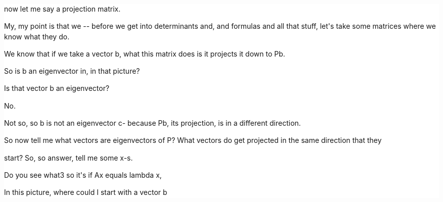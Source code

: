  <span m='373690'>now</span> <span m='374180'>let</span> <span
  m='374680'>me</span> <span m='375180'>say</span> <span m='375680'>a</span>
  <span m='376170'>projection</span> <span m='376670'>matrix.</span>
  </p><p><span m='377170'>My,</span> <span m='377670'>my</span> <span
  m='378160'>point</span> <span m='378670'>is</span> <span
  m='378760'>that</span> <span m='378900'>we</span> <span m='379140'>--</span>
  <span m='379940'>before</span> <span m='380370'>we</span> <span
  m='380510'>get</span> <span m='380810'>into</span> <span
  m='381100'>determinants</span> <span m='382050'>and,</span> <span
  m='382250'>and</span> <span m='382540'>formulas</span> <span
  m='383300'>and</span> <span m='383530'>all</span> <span m='383750'>that</span>
  <span m='383970'>stuff,</span> <span m='384500'>let's</span> <span
  m='385000'>take</span> <span m='385320'>some</span> <span
  m='385510'>matrices</span> <span m='386280'>where</span> <span
  m='386480'>we</span> <span m='386620'>know</span> <span m='386850'>what</span>
  <span m='387040'>they</span> <span m='387180'>do.</span> </p><p><span
  m='388690'>We</span> <span m='388860'>know</span> <span m='389180'>that</span>
  <span m='389360'>if</span> <span m='389500'>we</span> <span
  m='389640'>take</span> <span m='389940'>a</span> <span
  m='389970'>vector</span> <span m='390410'>b,</span> <span
  m='391910'>what</span> <span m='393110'>this</span> <span
  m='393320'>matrix</span> <span m='393880'>does</span> <span
  m='394290'>is</span> <span m='394620'>it</span> <span
  m='394810'>projects</span> <span m='395350'>it</span> <span
  m='395600'>down</span> <span m='396050'>to</span> <span m='396440'>Pb.</span>
  </p><p><span m='398480'>So</span> <span m='398750'>is</span> <span
  m='398930'>b</span> <span m='399200'>an</span> <span
  m='399310'>eigenvector</span> <span m='401270'>in,</span> <span
  m='402010'>in</span> <span m='402230'>that</span> <span
  m='402440'>picture?</span> </p><p><span m='403340'>Is</span> <span
  m='403530'>that</span> <span m='403760'>vector</span> <span
  m='404120'>b</span> <span m='404370'>an</span> <span
  m='404510'>eigenvector?</span> </p><p><span m='408810'>No.</span> </p><p><span
  m='410270'>Not</span> <span m='411020'>so,</span> <span m='411750'>so</span>
  <span m='412310'>b</span> <span m='412560'>is</span> <span
  m='412730'>not</span> <span m='413000'>an</span> <span
  m='413150'>eigenvector</span> <span m='413850'>c-</span> <span
  m='413920'>because</span> <span m='414360'>Pb,</span> <span
  m='415430'>its</span> <span m='415780'>projection,</span> <span
  m='416400'>is</span> <span m='416560'>in</span> <span m='416690'>a</span>
  <span m='416770'>different</span> <span m='417100'>direction.</span>
  </p><p><span m='419090'>So</span> <span m='419300'>now</span> <span
  m='419510'>tell</span> <span m='419820'>me</span> <span m='420170'>what</span>
  <span m='420700'>vectors</span> <span m='421970'>are</span> <span
  m='422670'>eigenvectors</span> <span m='423490'>of</span> <span
  m='423640'>P?</span> <span m='424030'>What</span> <span
  m='424390'>vectors</span> <span m='425470'>do</span> <span
  m='426200'>get</span> <span m='426470'>projected</span> <span
  m='426860'>in</span> <span m='427250'>the</span> <span m='427640'>same</span>
  <span m='428030'>direction</span> <span m='428420'>that</span> <span
  m='428810'>they</span> </p><p><span m='429200'>start?</span> <span
  m='429580'>So,</span> <span m='429970'>so</span> <span
  m='430360'>answer,</span> <span m='430750'>tell</span> <span
  m='431140'>me</span> <span m='431530'>some</span> <span m='431920'>x-s.</span>
  </p><p><span m='432310'>Do</span> <span m='432700'>you</span> <span
  m='433090'>see</span> <span m='433480'>what3</span> <span m='433870'>so</span>
  <span m='434260'>it's</span> <span m='434650'>if</span> <span
  m='435040'>Ax</span> <span m='435420'>equals</span> <span
  m='435810'>lambda</span> <span m='436200'>x,</span> </p><p><span
  m='436590'>In</span> <span m='436980'>this</span> <span
  m='437370'>picture,</span> <span m='437760'>where</span> <span
  m='438160'>could</span> <span m='438320'>I</span> <span
  m='438420'>start</span> <span m='438830'>with</span> <span m='439000'>a</span>
  <span m='439050'>vector</span> <span m='439560'>b</span> <span